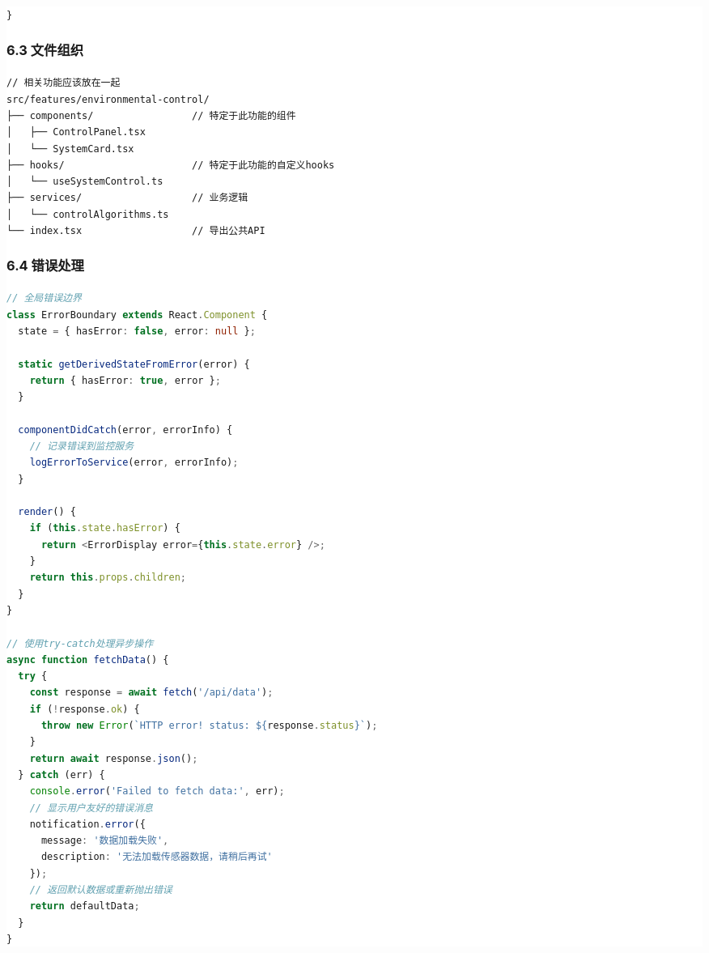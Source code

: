 ```typescript
}
```

### 6.3 文件组织

```
// 相关功能应该放在一起
src/features/environmental-control/
├── components/                 // 特定于此功能的组件
│   ├── ControlPanel.tsx 
│   └── SystemCard.tsx
├── hooks/                      // 特定于此功能的自定义hooks
│   └── useSystemControl.ts
├── services/                   // 业务逻辑
│   └── controlAlgorithms.ts
└── index.tsx                   // 导出公共API
```

### 6.4 错误处理

```typescript
// 全局错误边界
class ErrorBoundary extends React.Component {
  state = { hasError: false, error: null };
  
  static getDerivedStateFromError(error) {
    return { hasError: true, error };
  }
  
  componentDidCatch(error, errorInfo) {
    // 记录错误到监控服务
    logErrorToService(error, errorInfo);
  }
  
  render() {
    if (this.state.hasError) {
      return <ErrorDisplay error={this.state.error} />;
    }
    return this.props.children;
  }
}

// 使用try-catch处理异步操作
async function fetchData() {
  try {
    const response = await fetch('/api/data');
    if (!response.ok) {
      throw new Error(`HTTP error! status: ${response.status}`);
    }
    return await response.json();
  } catch (err) {
    console.error('Failed to fetch data:', err);
    // 显示用户友好的错误消息
    notification.error({
      message: '数据加载失败',
      description: '无法加载传感器数据，请稍后再试'
    });
    // 返回默认数据或重新抛出错误
    return defaultData;
  }
}
```
